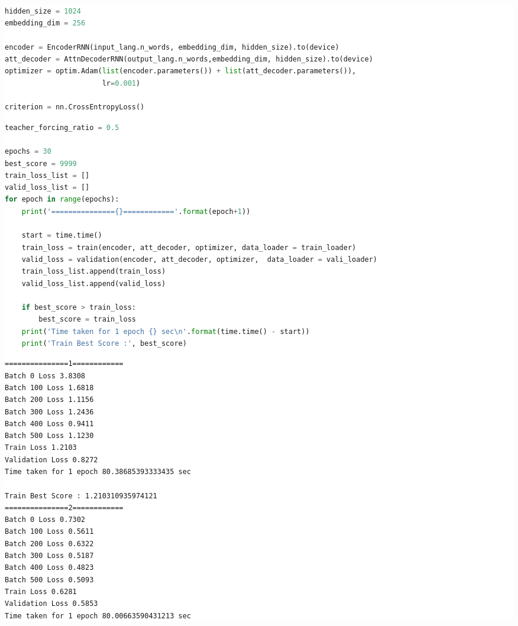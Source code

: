 
```python
hidden_size = 1024
embedding_dim = 256

encoder = EncoderRNN(input_lang.n_words, embedding_dim, hidden_size).to(device)
att_decoder = AttnDecoderRNN(output_lang.n_words,embedding_dim, hidden_size).to(device)
optimizer = optim.Adam(list(encoder.parameters()) + list(att_decoder.parameters()), 
                       lr=0.001)

criterion = nn.CrossEntropyLoss()

```


```python
teacher_forcing_ratio = 0.5

epochs = 30
best_score = 9999
train_loss_list = []
valid_loss_list = []
for epoch in range(epochs):
    print('==============={}============'.format(epoch+1))

    start = time.time()
    train_loss = train(encoder, att_decoder, optimizer, data_loader = train_loader)
    valid_loss = validation(encoder, att_decoder, optimizer,  data_loader = vali_loader)
    train_loss_list.append(train_loss)
    valid_loss_list.append(valid_loss)

    if best_score > train_loss:
        best_score = train_loss
    print('Time taken for 1 epoch {} sec\n'.format(time.time() - start))
    print('Train Best Score :', best_score)
```

    ===============1============
    Batch 0 Loss 3.8308
    Batch 100 Loss 1.6818
    Batch 200 Loss 1.1156
    Batch 300 Loss 1.2436
    Batch 400 Loss 0.9411
    Batch 500 Loss 1.1230
    Train Loss 1.2103
    Validation Loss 0.8272
    Time taken for 1 epoch 80.38685393333435 sec
    
    Train Best Score : 1.210310935974121
    ===============2============
    Batch 0 Loss 0.7302
    Batch 100 Loss 0.5611
    Batch 200 Loss 0.6322
    Batch 300 Loss 0.5187
    Batch 400 Loss 0.4823
    Batch 500 Loss 0.5093
    Train Loss 0.6281
    Validation Loss 0.5853
    Time taken for 1 epoch 80.00663590431213 sec
    